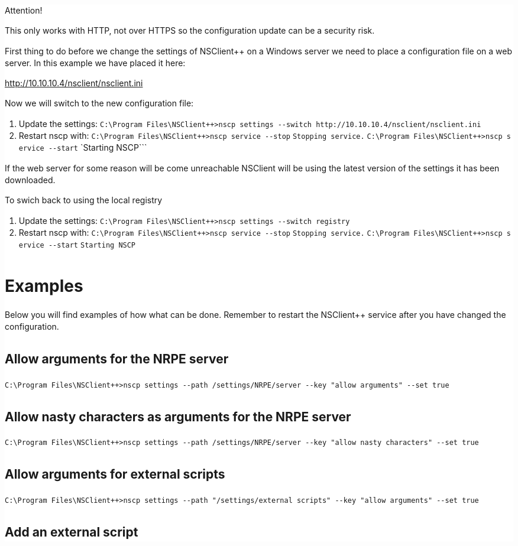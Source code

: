 Attention!

This only works with HTTP, not over HTTPS so the configuration update can be a security risk.

First thing to do before we change the settings of NSClient++ on a Windows server we need to place a configuration file on a web server. In this example we have placed it here:

<http://10.10.10.4/nsclient/nsclient.ini>

Now we will switch to the new configuration file:

1. Update the settings:
    `C:\Program Files\NSClient++>nscp settings --switch http://10.10.10.4/nsclient/nsclient.ini`
2. Restart nscp with:
    `C:\Program Files\NSClient++>nscp service --stop`
    `Stopping service.`
    `C:\Program Files\NSClient++>nscp service --start`
    `Starting NSCP```

If the web server for some reason will be come unreachable NSClient will be using the latest version of the settings it has been downloaded.

To swich back to using the local registry

1. Update the settings:
    `C:\Program Files\NSClient++>nscp settings --switch registry`
2. Restart nscp with:
    `C:\Program Files\NSClient++>nscp service --stop`
    `Stopping service.`
    `C:\Program Files\NSClient++>nscp service --start`
    `Starting NSCP`

# Examples

Below you will find examples of how what can be done. Remember to restart the NSClient++ service after you have changed the configuration.

## Allow arguments for the NRPE server

    C:\Program Files\NSClient++>nscp settings --path /settings/NRPE/server --key "allow arguments" --set true

## Allow nasty characters as arguments for the NRPE server

    C:\Program Files\NSClient++>nscp settings --path /settings/NRPE/server --key "allow nasty characters" --set true

## Allow arguments for external scripts

    C:\Program Files\NSClient++>nscp settings --path "/settings/external scripts" --key "allow arguments" --set true

## Add an external script
